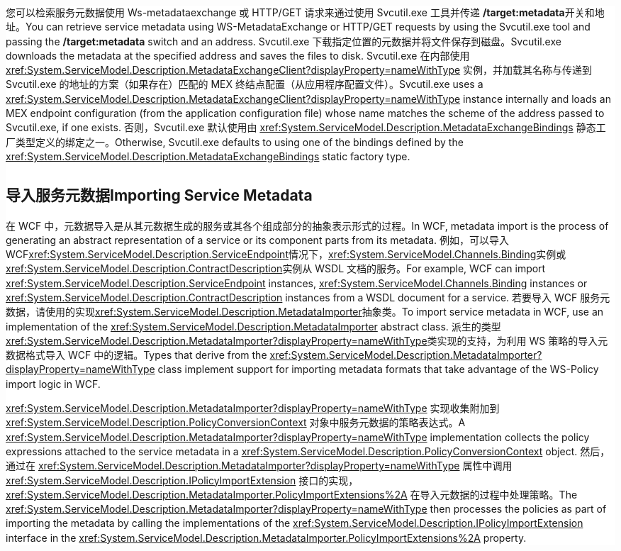  <span data-ttu-id="0094d-171">您可以检索服务元数据使用 Ws-metadataexchange 或 HTTP/GET 请求来通过使用 Svcutil.exe 工具并传递 **/target:metadata**开关和地址。</span><span class="sxs-lookup"><span data-stu-id="0094d-171">You can retrieve service metadata using WS-MetadataExchange or HTTP/GET requests by using the Svcutil.exe tool and passing the **/target:metadata** switch and an address.</span></span> <span data-ttu-id="0094d-172">Svcutil.exe 下载指定位置的元数据并将文件保存到磁盘。</span><span class="sxs-lookup"><span data-stu-id="0094d-172">Svcutil.exe downloads the metadata at the specified address and saves the files to disk.</span></span> <span data-ttu-id="0094d-173">Svcutil.exe 在内部使用 <xref:System.ServiceModel.Description.MetadataExchangeClient?displayProperty=nameWithType> 实例，并加载其名称与传递到 Svcutil.exe 的地址的方案（如果存在）匹配的 MEX 终结点配置（从应用程序配置文件）。</span><span class="sxs-lookup"><span data-stu-id="0094d-173">Svcutil.exe uses a <xref:System.ServiceModel.Description.MetadataExchangeClient?displayProperty=nameWithType> instance internally and loads an MEX endpoint configuration (from the application configuration file) whose name matches the scheme of the address passed to Svcutil.exe, if one exists.</span></span> <span data-ttu-id="0094d-174">否则，Svcutil.exe 默认使用由 <xref:System.ServiceModel.Description.MetadataExchangeBindings> 静态工厂类型定义的绑定之一。</span><span class="sxs-lookup"><span data-stu-id="0094d-174">Otherwise, Svcutil.exe defaults to using one of the bindings defined by the <xref:System.ServiceModel.Description.MetadataExchangeBindings> static factory type.</span></span>  
  
## <a name="importing-service-metadata"></a><span data-ttu-id="0094d-175">导入服务元数据</span><span class="sxs-lookup"><span data-stu-id="0094d-175">Importing Service Metadata</span></span>  
 <span data-ttu-id="0094d-176">在 WCF 中，元数据导入是从其元数据生成的服务或其各个组成部分的抽象表示形式的过程。</span><span class="sxs-lookup"><span data-stu-id="0094d-176">In WCF, metadata import is the process of generating an abstract representation of a service or its component parts from its metadata.</span></span> <span data-ttu-id="0094d-177">例如，可以导入 WCF<xref:System.ServiceModel.Description.ServiceEndpoint>情况下，<xref:System.ServiceModel.Channels.Binding>实例或<xref:System.ServiceModel.Description.ContractDescription>实例从 WSDL 文档的服务。</span><span class="sxs-lookup"><span data-stu-id="0094d-177">For example, WCF can import <xref:System.ServiceModel.Description.ServiceEndpoint> instances, <xref:System.ServiceModel.Channels.Binding> instances or <xref:System.ServiceModel.Description.ContractDescription> instances from a WSDL document for a service.</span></span> <span data-ttu-id="0094d-178">若要导入 WCF 服务元数据，请使用的实现<xref:System.ServiceModel.Description.MetadataImporter>抽象类。</span><span class="sxs-lookup"><span data-stu-id="0094d-178">To import service metadata in WCF, use an implementation of the <xref:System.ServiceModel.Description.MetadataImporter> abstract class.</span></span> <span data-ttu-id="0094d-179">派生的类型<xref:System.ServiceModel.Description.MetadataImporter?displayProperty=nameWithType>类实现的支持，为利用 WS 策略的导入元数据格式导入 WCF 中的逻辑。</span><span class="sxs-lookup"><span data-stu-id="0094d-179">Types that derive from the <xref:System.ServiceModel.Description.MetadataImporter?displayProperty=nameWithType> class implement support for importing metadata formats that take advantage of the WS-Policy import logic in WCF.</span></span>  
  
 <span data-ttu-id="0094d-180"><xref:System.ServiceModel.Description.MetadataImporter?displayProperty=nameWithType> 实现收集附加到 <xref:System.ServiceModel.Description.PolicyConversionContext> 对象中服务元数据的策略表达式。</span><span class="sxs-lookup"><span data-stu-id="0094d-180">A <xref:System.ServiceModel.Description.MetadataImporter?displayProperty=nameWithType> implementation collects the policy expressions attached to the service metadata in a <xref:System.ServiceModel.Description.PolicyConversionContext> object.</span></span> <span data-ttu-id="0094d-181">然后，通过在 <xref:System.ServiceModel.Description.MetadataImporter?displayProperty=nameWithType> 属性中调用 <xref:System.ServiceModel.Description.IPolicyImportExtension> 接口的实现，<xref:System.ServiceModel.Description.MetadataImporter.PolicyImportExtensions%2A> 在导入元数据的过程中处理策略。</span><span class="sxs-lookup"><span data-stu-id="0094d-181">The <xref:System.ServiceModel.Description.MetadataImporter?displayProperty=nameWithType> then processes the policies as part of importing the metadata by calling the implementations of the <xref:System.ServiceModel.Description.IPolicyImportExtension> interface in the <xref:System.ServiceModel.Description.MetadataImporter.PolicyImportExtensions%2A> property.</span></span>  
  